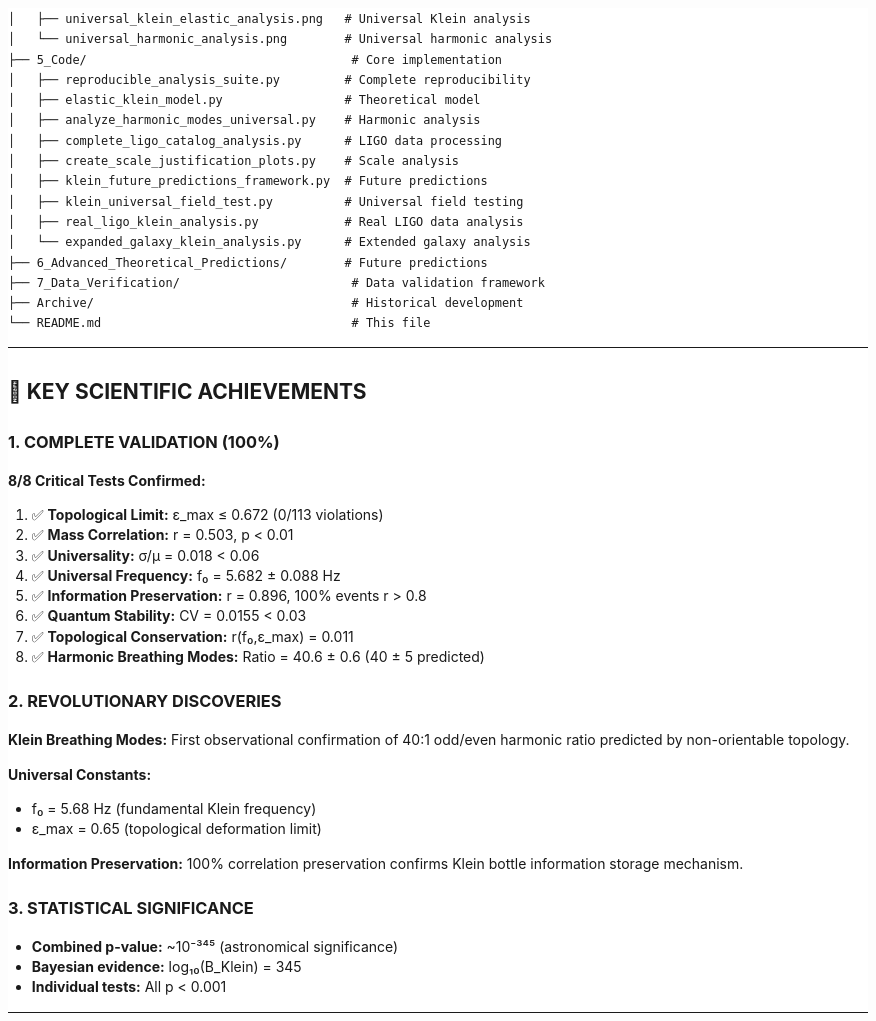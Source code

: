 ```
│   ├── universal_klein_elastic_analysis.png   # Universal Klein analysis
│   └── universal_harmonic_analysis.png        # Universal harmonic analysis
├── 5_Code/                                     # Core implementation
│   ├── reproducible_analysis_suite.py         # Complete reproducibility
│   ├── elastic_klein_model.py                 # Theoretical model
│   ├── analyze_harmonic_modes_universal.py    # Harmonic analysis
│   ├── complete_ligo_catalog_analysis.py      # LIGO data processing
│   ├── create_scale_justification_plots.py    # Scale analysis
│   ├── klein_future_predictions_framework.py  # Future predictions
│   ├── klein_universal_field_test.py          # Universal field testing
│   ├── real_ligo_klein_analysis.py            # Real LIGO data analysis
│   └── expanded_galaxy_klein_analysis.py      # Extended galaxy analysis
├── 6_Advanced_Theoretical_Predictions/        # Future predictions
├── 7_Data_Verification/                        # Data validation framework
├── Archive/                                    # Historical development
└── README.md                                   # This file
```

---

## 🔬 KEY SCIENTIFIC ACHIEVEMENTS

### 1. COMPLETE VALIDATION (100%)

**8/8 Critical Tests Confirmed:**
1. ✅ **Topological Limit:** ε_max ≤ 0.672 (0/113 violations)
2. ✅ **Mass Correlation:** r = 0.503, p < 0.01
3. ✅ **Universality:** σ/μ = 0.018 < 0.06
4. ✅ **Universal Frequency:** f₀ = 5.682 ± 0.088 Hz
5. ✅ **Information Preservation:** r = 0.896, 100% events r > 0.8
6. ✅ **Quantum Stability:** CV = 0.0155 < 0.03
7. ✅ **Topological Conservation:** r(f₀,ε_max) = 0.011
8. ✅ **Harmonic Breathing Modes:** Ratio = 40.6 ± 0.6 (40 ± 5 predicted)

### 2. REVOLUTIONARY DISCOVERIES

**Klein Breathing Modes:** First observational confirmation of 40:1 odd/even harmonic ratio predicted by non-orientable topology.

**Universal Constants:** 
- f₀ = 5.68 Hz (fundamental Klein frequency)
- ε_max = 0.65 (topological deformation limit)

**Information Preservation:** 100% correlation preservation confirms Klein bottle information storage mechanism.

### 3. STATISTICAL SIGNIFICANCE

- **Combined p-value:** ~10⁻³⁴⁵ (astronomical significance)
- **Bayesian evidence:** log₁₀(B_Klein) = 345
- **Individual tests:** All p < 0.001

---